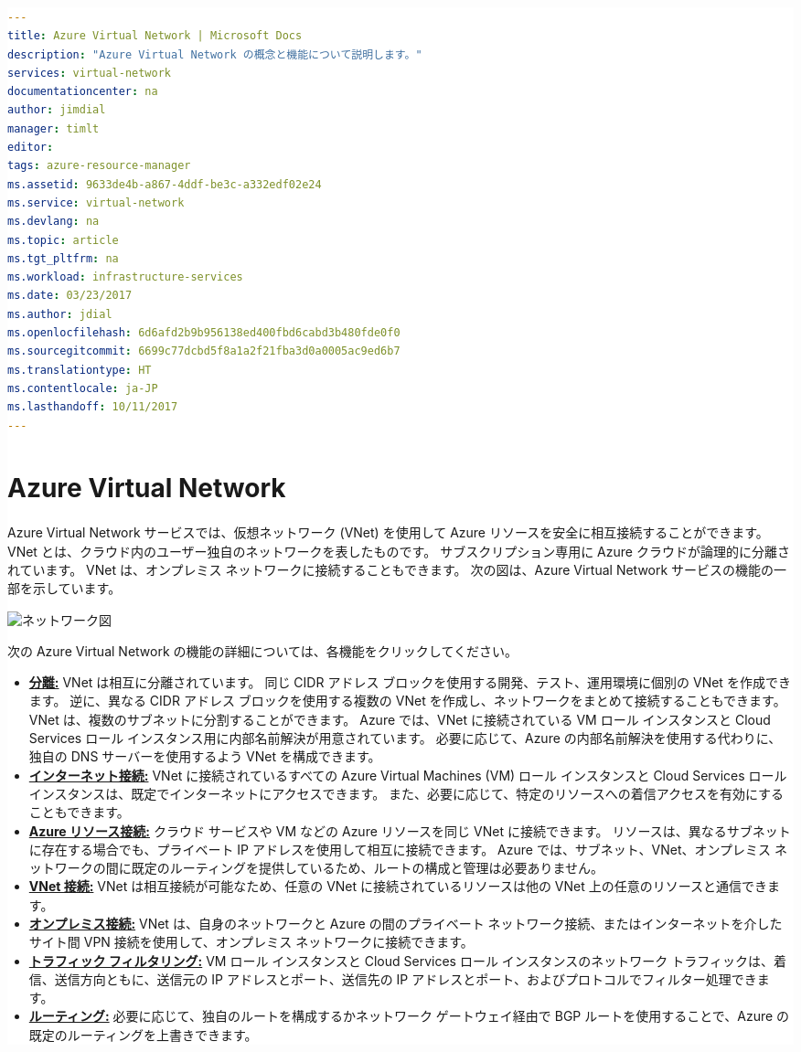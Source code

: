 ```yaml
---
title: Azure Virtual Network | Microsoft Docs
description: "Azure Virtual Network の概念と機能について説明します。"
services: virtual-network
documentationcenter: na
author: jimdial
manager: timlt
editor: 
tags: azure-resource-manager
ms.assetid: 9633de4b-a867-4ddf-be3c-a332edf02e24
ms.service: virtual-network
ms.devlang: na
ms.topic: article
ms.tgt_pltfrm: na
ms.workload: infrastructure-services
ms.date: 03/23/2017
ms.author: jdial
ms.openlocfilehash: 6d6afd2b9b956138ed400fbd6cabd3b480fde0f0
ms.sourcegitcommit: 6699c77dcbd5f8a1a2f21fba3d0a0005ac9ed6b7
ms.translationtype: HT
ms.contentlocale: ja-JP
ms.lasthandoff: 10/11/2017
---
```

# <a name="azure-virtual-network"></a>Azure Virtual Network

Azure Virtual Network サービスでは、仮想ネットワーク (VNet) を使用して Azure リソースを安全に相互接続することができます。 VNet とは、クラウド内のユーザー独自のネットワークを表したものです。 サブスクリプション専用に Azure クラウドが論理的に分離されています。 VNet は、オンプレミス ネットワークに接続することもできます。 次の図は、Azure Virtual Network サービスの機能の一部を示しています。

![ネットワーク図](./media/virtual-networks-overview/virtual-network-overview.png)

次の Azure Virtual Network の機能の詳細については、各機能をクリックしてください。
- **[分離:](#isolation)** VNet は相互に分離されています。 同じ CIDR アドレス ブロックを使用する開発、テスト、運用環境に個別の VNet を作成できます。 逆に、異なる CIDR アドレス ブロックを使用する複数の VNet を作成し、ネットワークをまとめて接続することもできます。 VNet は、複数のサブネットに分割することができます。 Azure では、VNet に接続されている VM ロール インスタンスと Cloud Services ロール インスタンス用に内部名前解決が用意されています。 必要に応じて、Azure の内部名前解決を使用する代わりに、独自の DNS サーバーを使用するよう VNet を構成できます。
- **[インターネット接続:](#internet)** VNet に接続されているすべての Azure Virtual Machines (VM) ロール インスタンスと Cloud Services ロール インスタンスは、既定でインターネットにアクセスできます。 また、必要に応じて、特定のリソースへの着信アクセスを有効にすることもできます。
- **[Azure リソース接続:](#within-vnet)** クラウド サービスや VM などの Azure リソースを同じ VNet に接続できます。 リソースは、異なるサブネットに存在する場合でも、プライベート IP アドレスを使用して相互に接続できます。 Azure では、サブネット、VNet、オンプレミス ネットワークの間に既定のルーティングを提供しているため、ルートの構成と管理は必要ありません。
- **[VNet 接続:](#connect-vnets)** VNet は相互接続が可能なため、任意の VNet に接続されているリソースは他の VNet 上の任意のリソースと通信できます。
- **[オンプレミス接続:](#connect-on-premises)** VNet は、自身のネットワークと Azure の間のプライベート ネットワーク接続、またはインターネットを介したサイト間 VPN 接続を使用して、オンプレミス ネットワークに接続できます。
- **[トラフィック フィルタリング:](#filtering)** VM ロール インスタンスと Cloud Services ロール インスタンスのネットワーク トラフィックは、着信、送信方向ともに、送信元の IP アドレスとポート、送信先の IP アドレスとポート、およびプロトコルでフィルター処理できます。
- **[ルーティング:](#routing)** 必要に応じて、独自のルートを構成するかネットワーク ゲートウェイ経由で BGP ルートを使用することで、Azure の既定のルーティングを上書きできます。
